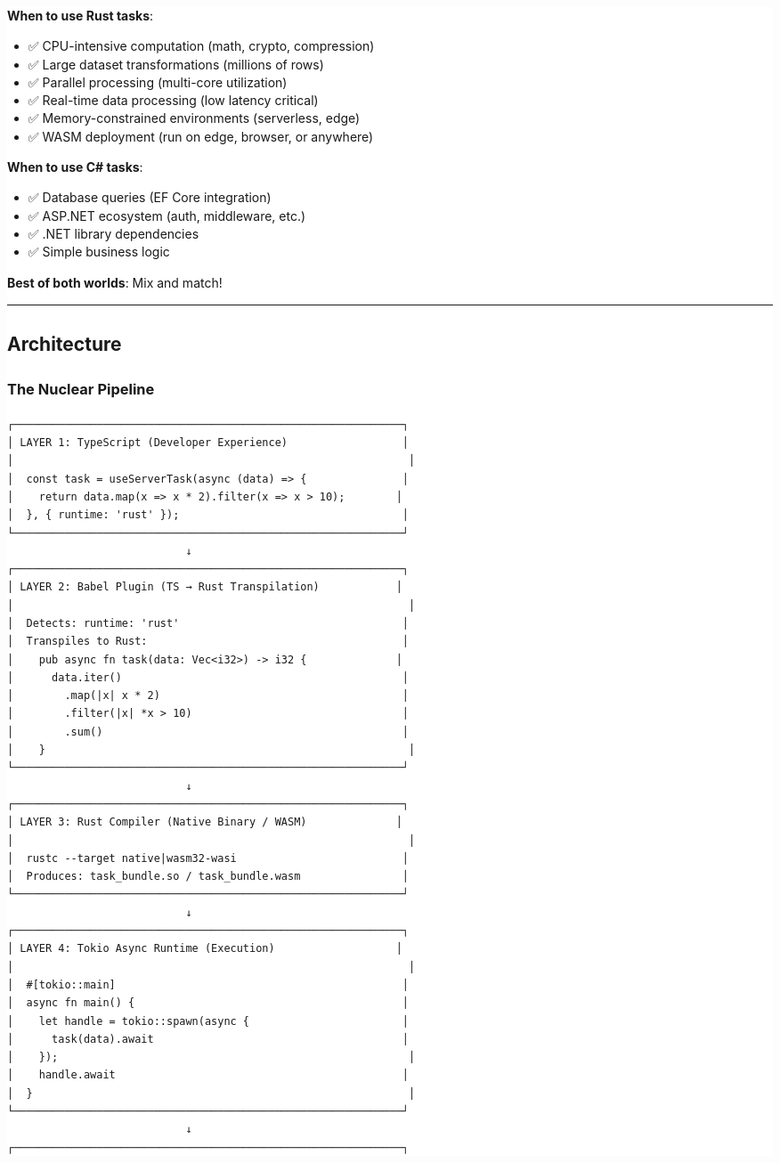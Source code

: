 **When to use Rust tasks**:
- ✅ CPU-intensive computation (math, crypto, compression)
- ✅ Large dataset transformations (millions of rows)
- ✅ Parallel processing (multi-core utilization)
- ✅ Real-time data processing (low latency critical)
- ✅ Memory-constrained environments (serverless, edge)
- ✅ WASM deployment (run on edge, browser, or anywhere)

**When to use C# tasks**:
- ✅ Database queries (EF Core integration)
- ✅ ASP.NET ecosystem (auth, middleware, etc.)
- ✅ .NET library dependencies
- ✅ Simple business logic

**Best of both worlds**: Mix and match!

---

## Architecture

### The Nuclear Pipeline

```
┌─────────────────────────────────────────────────────────────┐
│ LAYER 1: TypeScript (Developer Experience)                  │
│                                                              │
│  const task = useServerTask(async (data) => {               │
│    return data.map(x => x * 2).filter(x => x > 10);        │
│  }, { runtime: 'rust' });                                   │
└─────────────────────────────────────────────────────────────┘
                            ↓
┌─────────────────────────────────────────────────────────────┐
│ LAYER 2: Babel Plugin (TS → Rust Transpilation)            │
│                                                              │
│  Detects: runtime: 'rust'                                   │
│  Transpiles to Rust:                                        │
│    pub async fn task(data: Vec<i32>) -> i32 {              │
│      data.iter()                                            │
│        .map(|x| x * 2)                                      │
│        .filter(|x| *x > 10)                                 │
│        .sum()                                               │
│    }                                                         │
└─────────────────────────────────────────────────────────────┘
                            ↓
┌─────────────────────────────────────────────────────────────┐
│ LAYER 3: Rust Compiler (Native Binary / WASM)              │
│                                                              │
│  rustc --target native|wasm32-wasi                          │
│  Produces: task_bundle.so / task_bundle.wasm                │
└─────────────────────────────────────────────────────────────┘
                            ↓
┌─────────────────────────────────────────────────────────────┐
│ LAYER 4: Tokio Async Runtime (Execution)                   │
│                                                              │
│  #[tokio::main]                                             │
│  async fn main() {                                          │
│    let handle = tokio::spawn(async {                        │
│      task(data).await                                       │
│    });                                                       │
│    handle.await                                             │
│  }                                                           │
└─────────────────────────────────────────────────────────────┘
                            ↓
┌─────────────────────────────────────────────────────────────┐
```